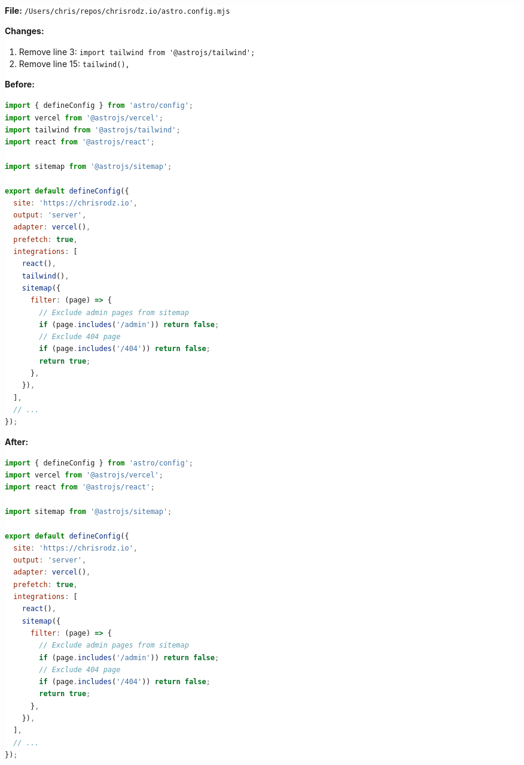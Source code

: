 **File:** `/Users/chris/repos/chrisrodz.io/astro.config.mjs`

**Changes:**

1. Remove line 3: `import tailwind from '@astrojs/tailwind';`
2. Remove line 15: `tailwind(),`

**Before:**

```js
import { defineConfig } from 'astro/config';
import vercel from '@astrojs/vercel';
import tailwind from '@astrojs/tailwind';
import react from '@astrojs/react';

import sitemap from '@astrojs/sitemap';

export default defineConfig({
  site: 'https://chrisrodz.io',
  output: 'server',
  adapter: vercel(),
  prefetch: true,
  integrations: [
    react(),
    tailwind(),
    sitemap({
      filter: (page) => {
        // Exclude admin pages from sitemap
        if (page.includes('/admin')) return false;
        // Exclude 404 page
        if (page.includes('/404')) return false;
        return true;
      },
    }),
  ],
  // ...
});
```

**After:**

```js
import { defineConfig } from 'astro/config';
import vercel from '@astrojs/vercel';
import react from '@astrojs/react';

import sitemap from '@astrojs/sitemap';

export default defineConfig({
  site: 'https://chrisrodz.io',
  output: 'server',
  adapter: vercel(),
  prefetch: true,
  integrations: [
    react(),
    sitemap({
      filter: (page) => {
        // Exclude admin pages from sitemap
        if (page.includes('/admin')) return false;
        // Exclude 404 page
        if (page.includes('/404')) return false;
        return true;
      },
    }),
  ],
  // ...
});
```